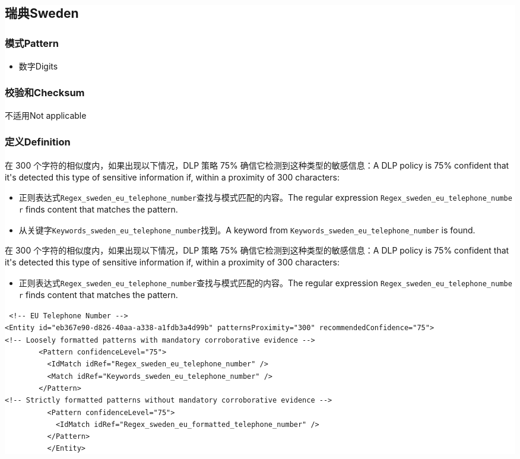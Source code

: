 ## <a name="sweden"></a><span data-ttu-id="1e104-394">瑞典</span><span class="sxs-lookup"><span data-stu-id="1e104-394">Sweden</span></span>

### <a name="pattern"></a><span data-ttu-id="1e104-395">模式</span><span class="sxs-lookup"><span data-stu-id="1e104-395">Pattern</span></span>

- <span data-ttu-id="1e104-396">数字</span><span class="sxs-lookup"><span data-stu-id="1e104-396">Digits</span></span> 
    
### <a name="checksum"></a><span data-ttu-id="1e104-397">校验和</span><span class="sxs-lookup"><span data-stu-id="1e104-397">Checksum</span></span>

<span data-ttu-id="1e104-398">不适用</span><span class="sxs-lookup"><span data-stu-id="1e104-398">Not applicable</span></span>
  
### <a name="definition"></a><span data-ttu-id="1e104-399">定义</span><span class="sxs-lookup"><span data-stu-id="1e104-399">Definition</span></span>

<span data-ttu-id="1e104-400">在 300 个字符的相似度内，如果出现以下情况，DLP 策略 75% 确信它检测到这种类型的敏感信息：</span><span class="sxs-lookup"><span data-stu-id="1e104-400">A DLP policy is 75% confident that it's detected this type of sensitive information if, within a proximity of 300 characters:</span></span>
  
- <span data-ttu-id="1e104-401">正则表达式`Regex_sweden_eu_telephone_number`查找与模式匹配的内容。</span><span class="sxs-lookup"><span data-stu-id="1e104-401">The regular expression  `Regex_sweden_eu_telephone_number` finds content that matches the pattern.</span></span> 
    
- <span data-ttu-id="1e104-402">从关键字`Keywords_sweden_eu_telephone_number`找到。</span><span class="sxs-lookup"><span data-stu-id="1e104-402">A keyword from  `Keywords_sweden_eu_telephone_number` is found.</span></span> 
    
<span data-ttu-id="1e104-403">在 300 个字符的相似度内，如果出现以下情况，DLP 策略 75% 确信它检测到这种类型的敏感信息：</span><span class="sxs-lookup"><span data-stu-id="1e104-403">A DLP policy is 75% confident that it's detected this type of sensitive information if, within a proximity of 300 characters:</span></span>
  
- <span data-ttu-id="1e104-404">正则表达式`Regex_sweden_eu_telephone_number`查找与模式匹配的内容。</span><span class="sxs-lookup"><span data-stu-id="1e104-404">The regular expression  `Regex_sweden_eu_telephone_number` finds content that matches the pattern.</span></span> 
    
```
 <!-- EU Telephone Number -->
<Entity id="eb367e90-d826-40aa-a338-a1fdb3a4d99b" patternsProximity="300" recommendedConfidence="75">
<!-- Loosely formatted patterns with mandatory corroborative evidence -->
        <Pattern confidenceLevel="75">
          <IdMatch idRef="Regex_sweden_eu_telephone_number" />
          <Match idRef="Keywords_sweden_eu_telephone_number" />
        </Pattern>
<!-- Strictly formatted patterns without mandatory corroborative evidence -->
          <Pattern confidenceLevel="75">
            <IdMatch idRef="Regex_sweden_eu_formatted_telephone_number" />
          </Pattern>
          </Entity>
```
